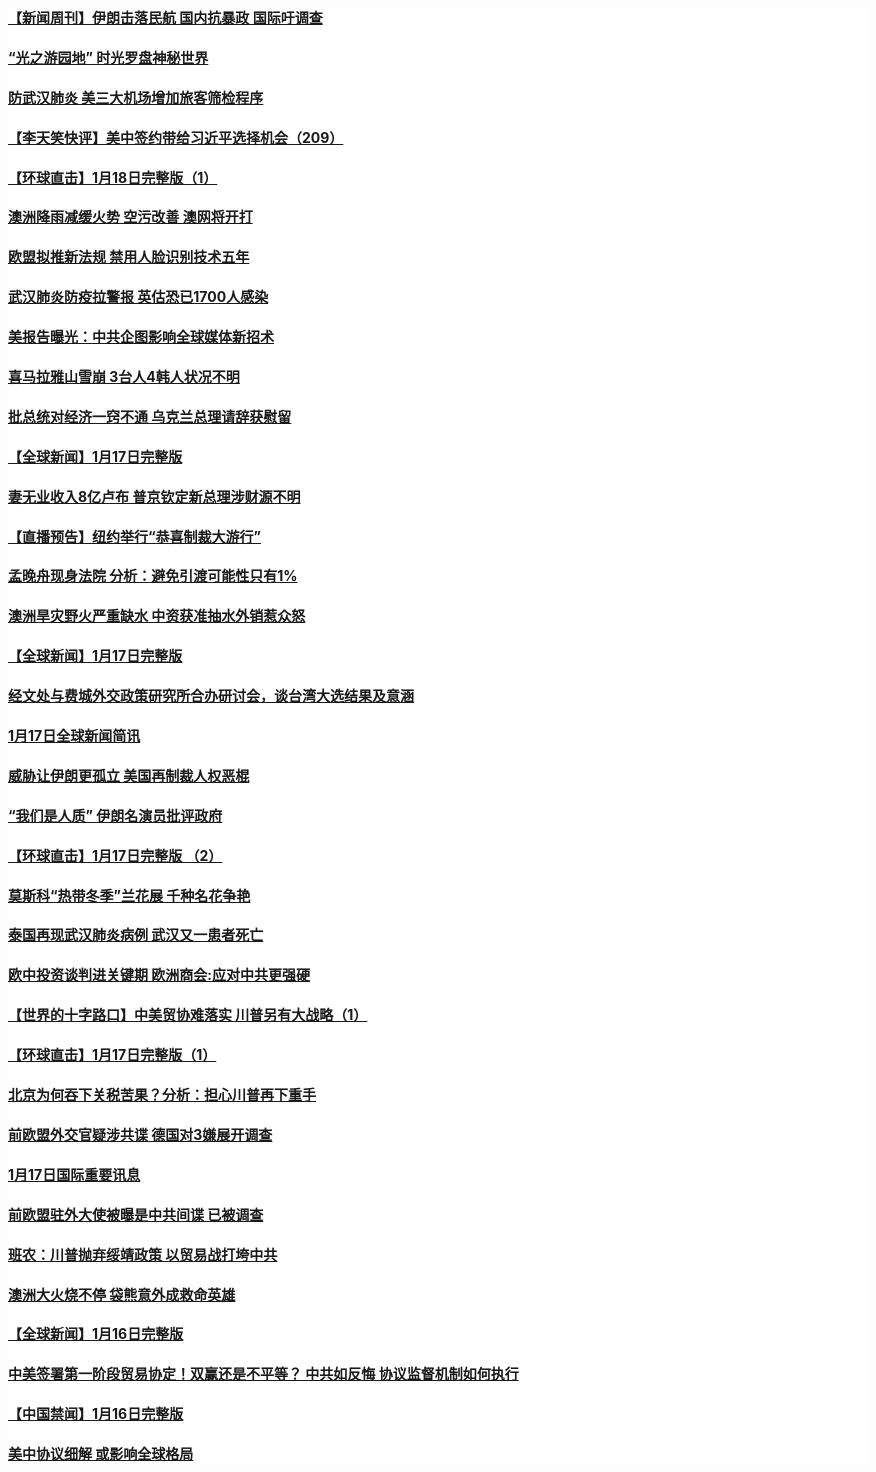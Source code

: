 #### [【新闻周刊】伊朗击落民航 国内抗暴政 国际吁调查](../pages/prog202/a102755773.md)
#### [“光之游园地” 时光罗盘神秘世界](../pages/prog202/a102755744.md)
#### [防武汉肺炎 美三大机场增加旅客筛检程序](../pages/prog202/a102755752.md)
#### [【李天笑快评】美中签约带给习近平选择机会（209）](../pages/prog202/a102755709.md)
#### [【环球直击】1月18日完整版（1）](../pages/prog202/a102755675.md)
#### [澳洲降雨减缓火势 空污改善 澳网将开打](../pages/prog202/a102755661.md)
#### [欧盟拟推新法规  禁用人脸识别技术五年](../pages/prog202/a102755658.md)
#### [武汉肺炎防疫拉警报 英估恐已1700人感染](../pages/prog202/a102755639.md)
#### [美报告曝光：中共企图影响全球媒体新招术](../pages/prog202/a102755535.md)
#### [喜马拉雅山雪崩 3台人4韩人状况不明](../pages/prog202/a102755429.md)
#### [批总统对经济一窍不通 乌克兰总理请辞获慰留](../pages/prog202/a102755361.md)
#### [【全球新闻】1月17日完整版](../pages/prog202/a102755344.md)
#### [妻无业收入8亿卢布 普京钦定新总理涉财源不明](../pages/prog202/a102755310.md)
#### [【直播预告】纽约举行“恭喜制裁大游行”](../pages/prog202/a102755308.md)
#### [孟晚舟现身法院 分析：避免引渡可能性只有1%](../pages/prog202/a102755286.md)
#### [澳洲旱灾野火严重缺水 中资获准抽水外销惹众怒](../pages/prog202/a102755285.md)
#### [【全球新闻】1月17日完整版](../pages/prog202/a102755249.md)
#### [经文处与费城外交政策研究所合办研讨会，谈台湾大选结果及意涵](../pages/prog202/a102755234.md)
#### [1月17日全球新闻简讯](../pages/prog202/a102755187.md)
#### [威胁让伊朗更孤立 美国再制裁人权恶棍](../pages/prog202/a102755094.md)
#### [“我们是人质” 伊朗名演员批评政府](../pages/prog202/a102755061.md)
#### [【环球直击】1月17日完整版 （2）](../pages/prog202/a102755040.md)
#### [莫斯科“热带冬季”兰花展 千种名花争艳](../pages/prog202/a102754998.md)
#### [泰国再现武汉肺炎病例 武汉又一患者死亡](../pages/prog202/a102754990.md)
#### [欧中投资谈判进关键期 欧洲商会:应对中共更强硬](../pages/prog202/a102754953.md)
#### [【世界的十字路口】中美贸协难落实 川普另有大战略（1）](../pages/prog202/a102754926.md)
#### [【环球直击】1月17日完整版（1）](../pages/prog202/a102754877.md)
#### [北京为何吞下关税苦果？分析：担心川普再下重手](../pages/prog202/a102754783.md)
#### [前欧盟外交官疑涉共谍 德国对3嫌展开调查](../pages/prog202/a102754805.md)
#### [1月17日国际重要讯息](../pages/prog202/a102754803.md)
#### [前欧盟驻外大使被曝是中共间谍 已被调查](../pages/prog202/a102754719.md)
#### [班农：川普抛弃绥靖政策 以贸易战打垮中共](../pages/prog202/a102754679.md)
#### [澳洲大火烧不停 袋熊意外成救命英雄](../pages/prog202/a102754614.md)
#### [【全球新闻】1月16日完整版](../pages/prog202/a102754575.md)
#### [中美签署第一阶段贸易协定！双赢还是不平等？ 中共如反悔 协议监督机制如何执行](../pages/prog202/a102754464.md)
#### [【中国禁闻】1月16日完整版](../pages/prog202/a102754488.md)
#### [美中协议细解 或影响全球格局](../pages/prog202/a102754450.md)